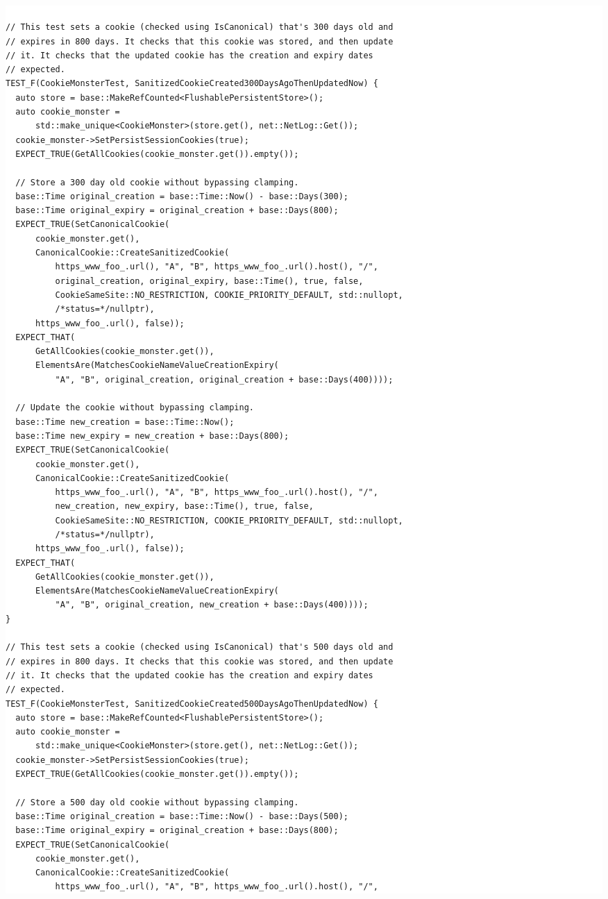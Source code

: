 ```

// This test sets a cookie (checked using IsCanonical) that's 300 days old and
// expires in 800 days. It checks that this cookie was stored, and then update
// it. It checks that the updated cookie has the creation and expiry dates
// expected.
TEST_F(CookieMonsterTest, SanitizedCookieCreated300DaysAgoThenUpdatedNow) {
  auto store = base::MakeRefCounted<FlushablePersistentStore>();
  auto cookie_monster =
      std::make_unique<CookieMonster>(store.get(), net::NetLog::Get());
  cookie_monster->SetPersistSessionCookies(true);
  EXPECT_TRUE(GetAllCookies(cookie_monster.get()).empty());

  // Store a 300 day old cookie without bypassing clamping.
  base::Time original_creation = base::Time::Now() - base::Days(300);
  base::Time original_expiry = original_creation + base::Days(800);
  EXPECT_TRUE(SetCanonicalCookie(
      cookie_monster.get(),
      CanonicalCookie::CreateSanitizedCookie(
          https_www_foo_.url(), "A", "B", https_www_foo_.url().host(), "/",
          original_creation, original_expiry, base::Time(), true, false,
          CookieSameSite::NO_RESTRICTION, COOKIE_PRIORITY_DEFAULT, std::nullopt,
          /*status=*/nullptr),
      https_www_foo_.url(), false));
  EXPECT_THAT(
      GetAllCookies(cookie_monster.get()),
      ElementsAre(MatchesCookieNameValueCreationExpiry(
          "A", "B", original_creation, original_creation + base::Days(400))));

  // Update the cookie without bypassing clamping.
  base::Time new_creation = base::Time::Now();
  base::Time new_expiry = new_creation + base::Days(800);
  EXPECT_TRUE(SetCanonicalCookie(
      cookie_monster.get(),
      CanonicalCookie::CreateSanitizedCookie(
          https_www_foo_.url(), "A", "B", https_www_foo_.url().host(), "/",
          new_creation, new_expiry, base::Time(), true, false,
          CookieSameSite::NO_RESTRICTION, COOKIE_PRIORITY_DEFAULT, std::nullopt,
          /*status=*/nullptr),
      https_www_foo_.url(), false));
  EXPECT_THAT(
      GetAllCookies(cookie_monster.get()),
      ElementsAre(MatchesCookieNameValueCreationExpiry(
          "A", "B", original_creation, new_creation + base::Days(400))));
}

// This test sets a cookie (checked using IsCanonical) that's 500 days old and
// expires in 800 days. It checks that this cookie was stored, and then update
// it. It checks that the updated cookie has the creation and expiry dates
// expected.
TEST_F(CookieMonsterTest, SanitizedCookieCreated500DaysAgoThenUpdatedNow) {
  auto store = base::MakeRefCounted<FlushablePersistentStore>();
  auto cookie_monster =
      std::make_unique<CookieMonster>(store.get(), net::NetLog::Get());
  cookie_monster->SetPersistSessionCookies(true);
  EXPECT_TRUE(GetAllCookies(cookie_monster.get()).empty());

  // Store a 500 day old cookie without bypassing clamping.
  base::Time original_creation = base::Time::Now() - base::Days(500);
  base::Time original_expiry = original_creation + base::Days(800);
  EXPECT_TRUE(SetCanonicalCookie(
      cookie_monster.get(),
      CanonicalCookie::CreateSanitizedCookie(
          https_www_foo_.url(), "A", "B", https_www_foo_.url().host(), "/",
```